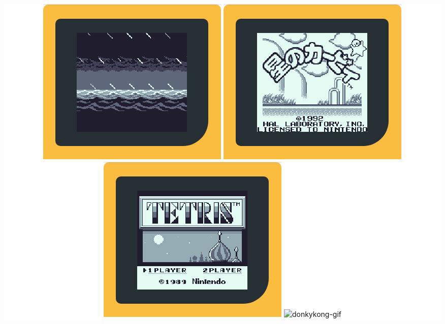 <div align="center">
  <img src="/images/zelda-opening.gif" alt="zelda-gif" title="zelda-gif">
  <img src="/images/kirby-opening.gif" alt="kirby-gif" title="kirby-gif">
  <img src="/images/tetris-opening.gif" alt="tetris-gif" title="tetris-gif">
  <img src="/images/donkykong-opening.gif" alt="donkykong-gif" title="donkykong-gif">
</div>
